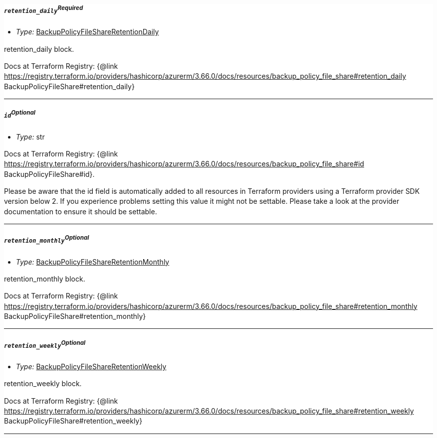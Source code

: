 
##### `retention_daily`<sup>Required</sup> <a name="retention_daily" id="@cdktf/provider-azurerm.backupPolicyFileShare.BackupPolicyFileShare.Initializer.parameter.retentionDaily"></a>

- *Type:* <a href="#@cdktf/provider-azurerm.backupPolicyFileShare.BackupPolicyFileShareRetentionDaily">BackupPolicyFileShareRetentionDaily</a>

retention_daily block.

Docs at Terraform Registry: {@link https://registry.terraform.io/providers/hashicorp/azurerm/3.66.0/docs/resources/backup_policy_file_share#retention_daily BackupPolicyFileShare#retention_daily}

---

##### `id`<sup>Optional</sup> <a name="id" id="@cdktf/provider-azurerm.backupPolicyFileShare.BackupPolicyFileShare.Initializer.parameter.id"></a>

- *Type:* str

Docs at Terraform Registry: {@link https://registry.terraform.io/providers/hashicorp/azurerm/3.66.0/docs/resources/backup_policy_file_share#id BackupPolicyFileShare#id}.

Please be aware that the id field is automatically added to all resources in Terraform providers using a Terraform provider SDK version below 2.
If you experience problems setting this value it might not be settable. Please take a look at the provider documentation to ensure it should be settable.

---

##### `retention_monthly`<sup>Optional</sup> <a name="retention_monthly" id="@cdktf/provider-azurerm.backupPolicyFileShare.BackupPolicyFileShare.Initializer.parameter.retentionMonthly"></a>

- *Type:* <a href="#@cdktf/provider-azurerm.backupPolicyFileShare.BackupPolicyFileShareRetentionMonthly">BackupPolicyFileShareRetentionMonthly</a>

retention_monthly block.

Docs at Terraform Registry: {@link https://registry.terraform.io/providers/hashicorp/azurerm/3.66.0/docs/resources/backup_policy_file_share#retention_monthly BackupPolicyFileShare#retention_monthly}

---

##### `retention_weekly`<sup>Optional</sup> <a name="retention_weekly" id="@cdktf/provider-azurerm.backupPolicyFileShare.BackupPolicyFileShare.Initializer.parameter.retentionWeekly"></a>

- *Type:* <a href="#@cdktf/provider-azurerm.backupPolicyFileShare.BackupPolicyFileShareRetentionWeekly">BackupPolicyFileShareRetentionWeekly</a>

retention_weekly block.

Docs at Terraform Registry: {@link https://registry.terraform.io/providers/hashicorp/azurerm/3.66.0/docs/resources/backup_policy_file_share#retention_weekly BackupPolicyFileShare#retention_weekly}

---